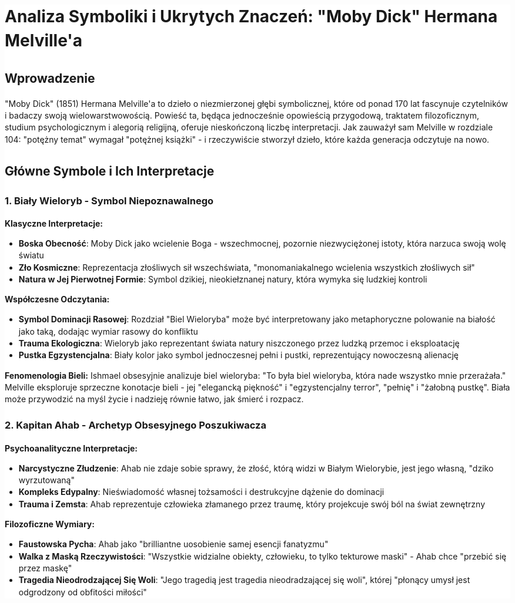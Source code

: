 # Analiza Symboliki i Ukrytych Znaczeń: "Moby Dick" Hermana Melville'a

## Wprowadzenie

"Moby Dick" (1851) Hermana Melville'a to dzieło o niezmierzonej głębi symbolicznej, które od ponad 170 lat fascynuje czytelników i badaczy swoją wielowarstwowością. Powieść ta, będąca jednocześnie opowieścią przygodową, traktatem filozoficznym, studium psychologicznym i alegorią religijną, oferuje nieskończoną liczbę interpretacji. Jak zauważył sam Melville w rozdziale 104: "potężny temat" wymagał "potężnej książki" - i rzeczywiście stworzył dzieło, które każda generacja odczytuje na nowo.

## Główne Symbole i Ich Interpretacje

### 1. Biały Wieloryb - Symbol Niepoznawalnego

**Klasyczne Interpretacje:**
- **Boska Obecność**: Moby Dick jako wcielenie Boga - wszechmocnej, pozornie niezwyciężonej istoty, która narzuca swoją wolę światu
- **Zło Kosmiczne**: Reprezentacja złośliwych sił wszechświata, "monomaniakalnego wcielenia wszystkich złośliwych sił"
- **Natura w Jej Pierwotnej Formie**: Symbol dzikiej, nieokiełznanej natury, która wymyka się ludzkiej kontroli

**Współczesne Odczytania:**
- **Symbol Dominacji Rasowej**: Rozdział "Biel Wieloryba" może być interpretowany jako metaphoryczne polowanie na białość jako taką, dodając wymiar rasowy do konfliktu
- **Trauma Ekologiczna**: Wieloryb jako reprezentant świata natury niszczonego przez ludzką przemoc i eksploatację
- **Pustka Egzystencjalna**: Biały kolor jako symbol jednoczesnej pełni i pustki, reprezentujący nowoczesną alienację

**Fenomenologia Bieli:**
Ishmael obsesyjnie analizuje biel wieloryba: "To była biel wieloryba, która nade wszystko mnie przerażała." Melville eksploruje sprzeczne konotacje bieli - jej "elegancką piękność" i "egzystencjalny terror", "pełnię" i "żałobną pustkę". Biała może przywodzić na myśl życie i nadzieję równie łatwo, jak śmierć i rozpacz.

### 2. Kapitan Ahab - Archetyp Obsesyjnego Poszukiwacza

**Psychoanalityczne Interpretacje:**
- **Narcystyczne Złudzenie**: Ahab nie zdaje sobie sprawy, że złość, którą widzi w Białym Wielorybie, jest jego własną, "dziko wyrzutowaną"
- **Kompleks Edypalny**: Nieświadomość własnej tożsamości i destrukcyjne dążenie do dominacji
- **Trauma i Zemsta**: Ahab reprezentuje człowieka złamanego przez traumę, który projekcuje swój ból na świat zewnętrzny

**Filozoficzne Wymiary:**
- **Faustowska Pycha**: Ahab jako "brilliantne uosobienie samej esencji fanatyzmu"
- **Walka z Maską Rzeczywistości**: "Wszystkie widzialne obiekty, człowieku, to tylko tekturowe maski" - Ahab chce "przebić się przez maskę"
- **Tragedia Nieodrodzającej Się Woli**: "Jego tragedią jest tragedia nieodradzającej się woli", której "płonący umysł jest odgrodzony od obfitości miłości"

